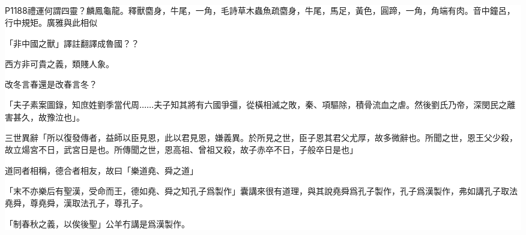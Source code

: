 




P1188<v>禮運</v>何謂四靈？麟鳳龜龍。<v>釋獸</v>麕身，牛尾，一角，<v>毛詩草木蟲魚疏</v>麕身，牛尾，馬足，黃色，圓蹄，一角，角端有肉。音中鐘呂，行中規矩。<v>廣雅</v>與此相似

「非中國之獸」譯註翻譯成魯國？？

西方非可貴之義，類賤人象。

改冬言春還是改春言冬？

「夫子素案圖錄，知庶姓劉季當代周……夫子知其將有六國爭彊，從橫相滅之敗，秦、項驅除，積骨流血之虐。然後劉氏乃帝，深閔民之離害甚久，故豫泣也」。

三世異辭「所以復發傳者，益師以臣見恩，此以君見恩，嫌義異。於所見之世，臣子恩其君父尤厚，故多微辭也。所聞之世，恩王父少殺，故立煬宮不日，武宮日是也。所傳聞之世，恩高祖、曾祖又殺，故子赤卒不日，子般卒日是也」

道同者相稱，德合者相友，故曰「樂道堯、舜之道」

「末不亦樂后有聖漢，受命而王，德如堯、舜之知孔子爲製作」囊講來很有道理，與其說堯舜爲孔子製作，孔子爲漢製作，弗如講孔子取法堯舜，尊堯舜，漢取法孔子，尊孔子。

「制春秋之義，以俟後聖」公羊冇講是爲漢製作。
